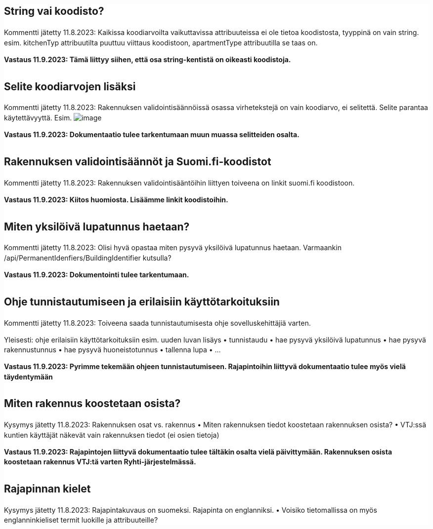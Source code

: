 ## String vai koodisto?
Kommentti jätetty 11.8.2023: Kaikissa koodiarvoilta vaikuttavissa attribuuteissa ei ole tietoa koodistosta, tyyppinä on vain string.
esim. kitchenTyp attribuutilta puuttuu viittaus koodistoon, apartmentType attribuutilla se taas on.

**Vastaus 11.9.2023: Tämä liittyy siihen, että osa string-kentistä on oikeasti koodistoja.** 

## Selite koodiarvojen lisäksi
Kommentti jätetty 11.8.2023: Rakennuksen validointisäännöissä osassa virhetekstejä on vain koodiarvo, ei selitettä. Selite parantaa käytettävyyttä. Esim. 
![image](https://github.com/sykefi/Ryhti-rajapintakuvaukset/assets/98800724/2f84fbc7-bf19-4907-b1b7-2d28771387d8)

**Vastaus 11.9.2023: Dokumentaatio tulee tarkentumaan muun muassa selitteiden osalta.**

## Rakennuksen validointisäännöt ja Suomi.fi-koodistot
Kommentti jätetty 11.8.2023: Rakennuksen validointisääntöihin liittyen toiveena on linkit suomi.fi koodistoon.

**Vastaus 11.9.2023: Kiitos huomiosta. Lisäämme linkit koodistoihin.**

## Miten yksilöivä lupatunnus haetaan?
Kommentti jätetty 11.8.2023: Olisi hyvä opastaa miten pysyvä yksilöivä lupatunnus haetaan. Varmaankin /api/PermanentIdenfiers/BuildingIdentifier kutsulla?

**Vastaus 11.9.2023: Dokumentointi tulee tarkentumaan.**

## Ohje tunnistautumiseen ja erilaisiin käyttötarkoituksiin
Kommentti jätetty 11.8.2023: Toiveena saada tunnistautumisesta ohje sovelluskehittäjiä varten.

Yleisesti: ohje erilaisiin käyttötarkoituksiin esim. uuden luvan lisäys
•	tunnistaudu
•	hae pysyvä yksilöivä lupatunnus
•	hae pysyvä rakennustunnus
•	hae pysyvä huoneistotunnus
•	tallenna lupa 
•	… 

**Vastaus 11.9.2023: Pyrimme tekemään ohjeen tunnistautumiseen. Rajapintoihin liittyvä dokumentaatio tulee myös vielä täydentymään**

## Miten rakennus koostetaan osista?
Kysymys jätetty 11.8.2023: Rakennuksen osat vs. rakennus
•	Miten rakennuksen tiedot koostetaan rakennuksen osista?
•	VTJ:ssä kuntien käyttäjät näkevät vain rakennuksen tiedot (ei osien tietoja)

**Vastaus 11.9.2023: Rajapintojen liittyvä dokumentaatio tulee tältäkin osalta vielä päivittymään. Rakennuksen osista koostetaan rakennus VTJ:tä varten Ryhti-järjestelmässä.**

## Rajapinnan kielet
Kysymys jätetty 11.8.2023: Rajapintakuvaus on suomeksi. Rajapinta on englanniksi.
•	Voisiko tietomallissa on myös englanninkieliset termit luokille ja attribuuteille?
